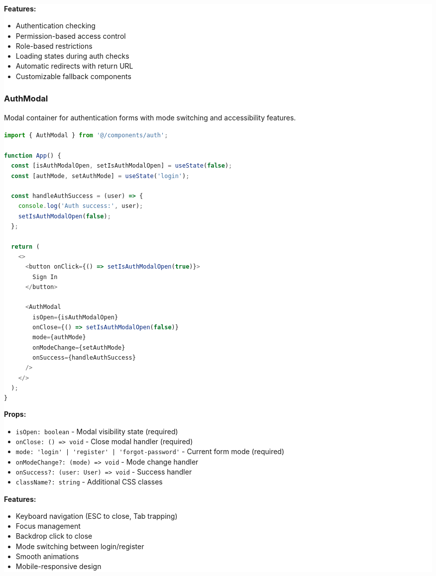 **Features:**
- Authentication checking
- Permission-based access control
- Role-based restrictions
- Loading states during auth checks
- Automatic redirects with return URL
- Customizable fallback components

### AuthModal

Modal container for authentication forms with mode switching and accessibility features.

```typescript
import { AuthModal } from '@/components/auth';

function App() {
  const [isAuthModalOpen, setIsAuthModalOpen] = useState(false);
  const [authMode, setAuthMode] = useState('login');

  const handleAuthSuccess = (user) => {
    console.log('Auth success:', user);
    setIsAuthModalOpen(false);
  };

  return (
    <>
      <button onClick={() => setIsAuthModalOpen(true)}>
        Sign In
      </button>

      <AuthModal
        isOpen={isAuthModalOpen}
        onClose={() => setIsAuthModalOpen(false)}
        mode={authMode}
        onModeChange={setAuthMode}
        onSuccess={handleAuthSuccess}
      />
    </>
  );
}
```

**Props:**
- `isOpen: boolean` - Modal visibility state (required)
- `onClose: () => void` - Close modal handler (required)
- `mode: 'login' | 'register' | 'forgot-password'` - Current form mode (required)
- `onModeChange?: (mode) => void` - Mode change handler
- `onSuccess?: (user: User) => void` - Success handler
- `className?: string` - Additional CSS classes

**Features:**
- Keyboard navigation (ESC to close, Tab trapping)
- Focus management
- Backdrop click to close
- Mode switching between login/register
- Smooth animations
- Mobile-responsive design
